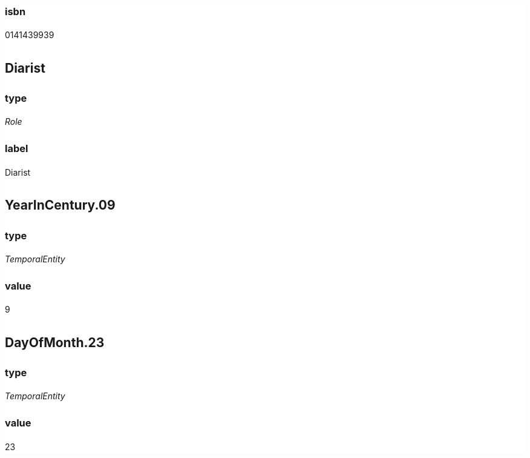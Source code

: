 ### isbn


0141439939

## Diarist

### type


*Role*

### label


Diarist

## YearInCentury.09

### type


*TemporalEntity*

### value


9

## DayOfMonth.23

### type


*TemporalEntity*

### value


23